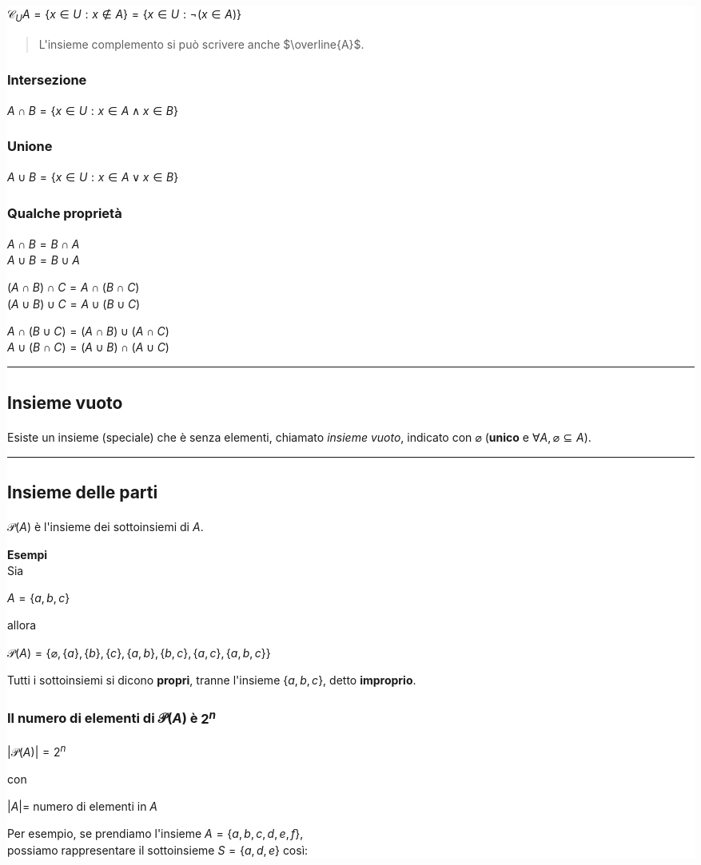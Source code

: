 $\mathscr{C}_U A = \{x \in U : x \notin A\} = \{x \in U : \neg (x \in A)\}$

> L'insieme complemento si può scrivere anche $\overline{A}$.

### Intersezione

$A \cap B = \{x \in U : x \in A \wedge x \in B\}$

### Unione

$A \cup B = \{x \in U : x \in A \vee x \in B\}$  

### Qualche proprietà

$A \cap B = B \cap A$  
$A \cup B = B \cup A$  

$(A \cap B) \cap C = A \cap (B \cap C)$  
$(A \cup B) \cup C = A \cup (B \cup C)$  

$A \cap (B \cup C) = (A \cap B) \cup (A \cap C)$  
$A \cup (B \cap C) = (A \cup B) \cap (A \cup C)$  

---

## Insieme vuoto

Esiste un insieme (speciale) che è senza elementi, chiamato *insieme vuoto*, indicato con $\varnothing$ (**unico** e $\forall A, \varnothing \subseteq A$).

---

## Insieme delle parti

$\mathcal{P}(A)$ è l'insieme dei sottoinsiemi di $A$.

**Esempi**  
Sia

$A = \{a,b,c\}$  

allora

$\mathcal{P}(A) = \{\varnothing, \{a\}, \{b\}, \{c\}, \{a,b\}, \{b,c\}, \{a,c\}, \{a,b,c\}\}$  

Tutti i sottoinsiemi si dicono **propri**, tranne l'insieme $\{a,b,c\}$, detto **improprio**.

### Il numero di elementi di $\mathcal{P}(A)$ è $2^n$

$|\mathcal{P}(A)| = 2^n$

con

$|A| =$ numero di elementi in $A$

Per esempio, se prendiamo l'insieme $A = \{a,b,c,d,e,f\}$,  
possiamo rappresentare il sottoinsieme $S = \{a,d,e\}$ così:
